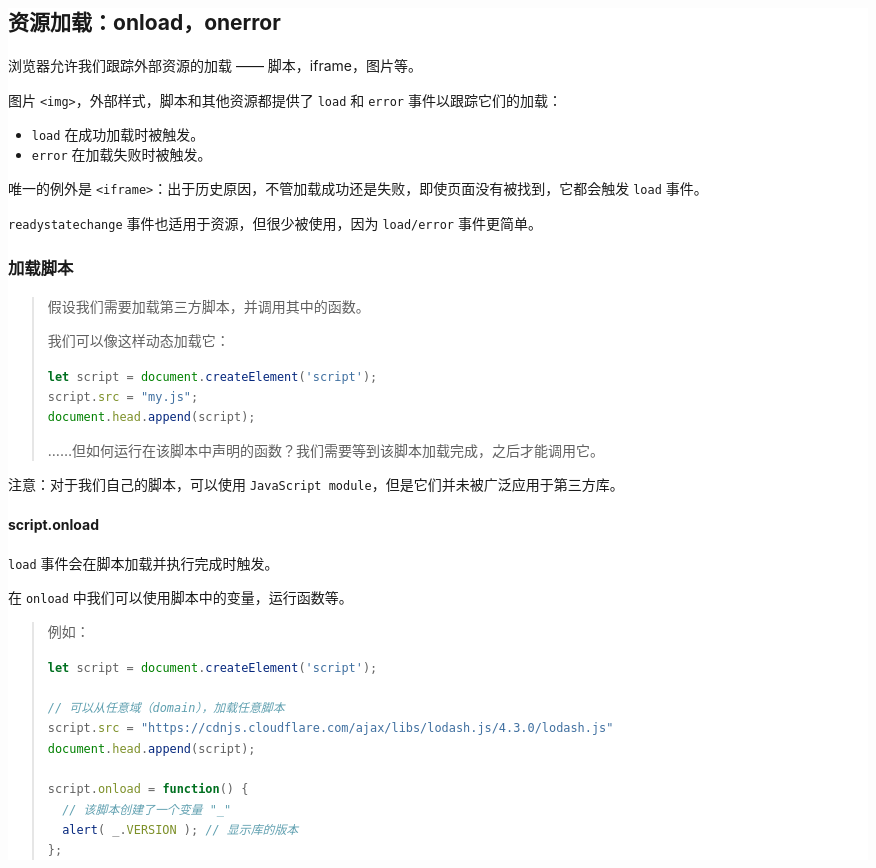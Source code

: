 



## 资源加载：onload，onerror

浏览器允许我们跟踪外部资源的加载 —— 脚本，iframe，图片等。

图片 `<img>`，外部样式，脚本和其他资源都提供了 `load` 和 `error` 事件以跟踪它们的加载：

- `load` 在成功加载时被触发。
- `error` 在加载失败时被触发。

唯一的例外是 `<iframe>`：出于历史原因，不管加载成功还是失败，即使页面没有被找到，它都会触发 `load` 事件。

`readystatechange` 事件也适用于资源，但很少被使用，因为 `load/error` 事件更简单。



### 加载脚本

> 假设我们需要加载第三方脚本，并调用其中的函数。
>
> 我们可以像这样动态加载它：
>
> ```javascript
> let script = document.createElement('script');
> script.src = "my.js";
> document.head.append(script);
> ```
>
> ……但如何运行在该脚本中声明的函数？我们需要等到该脚本加载完成，之后才能调用它。

注意：对于我们自己的脚本，可以使用 `JavaScript module`，但是它们并未被广泛应用于第三方库。



#### script.onload

`load` 事件会在脚本加载并执行完成时触发。

在 `onload` 中我们可以使用脚本中的变量，运行函数等。

> 例如：
>
> ```javascript
> let script = document.createElement('script');
> 
> // 可以从任意域（domain），加载任意脚本
> script.src = "https://cdnjs.cloudflare.com/ajax/libs/lodash.js/4.3.0/lodash.js"
> document.head.append(script);
> 
> script.onload = function() {
>   // 该脚本创建了一个变量 "_"
>   alert( _.VERSION ); // 显示库的版本
> };
> ```
